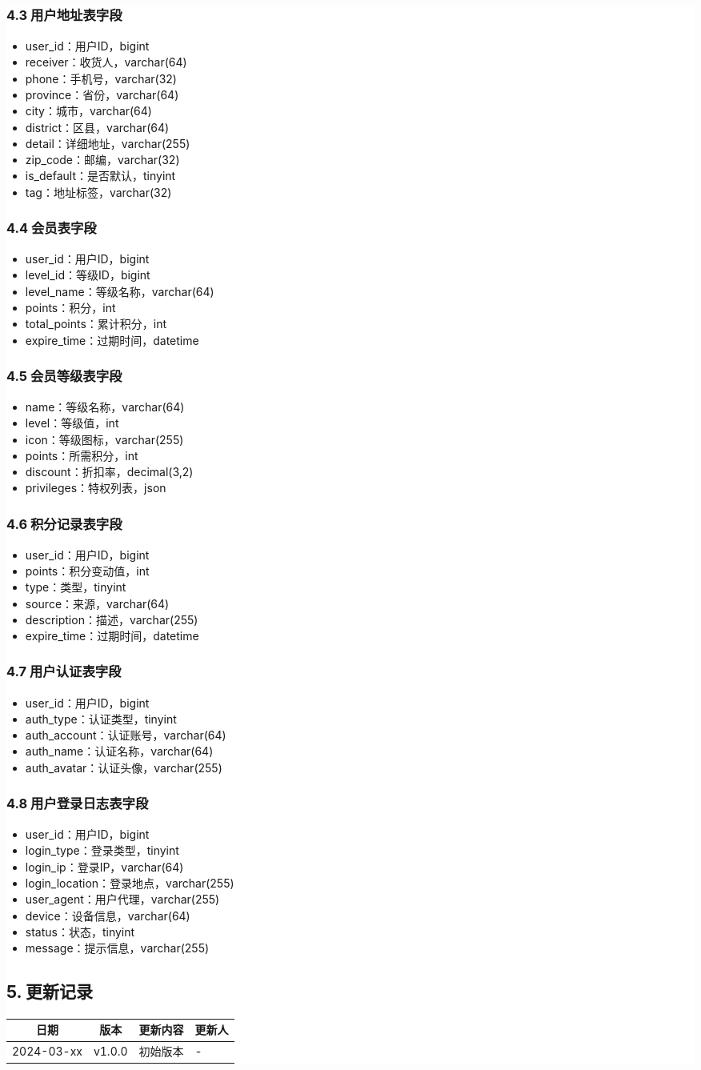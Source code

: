### 4.3 用户地址表字段
- user_id：用户ID，bigint
- receiver：收货人，varchar(64)
- phone：手机号，varchar(32)
- province：省份，varchar(64)
- city：城市，varchar(64)
- district：区县，varchar(64)
- detail：详细地址，varchar(255)
- zip_code：邮编，varchar(32)
- is_default：是否默认，tinyint
- tag：地址标签，varchar(32)

### 4.4 会员表字段
- user_id：用户ID，bigint
- level_id：等级ID，bigint
- level_name：等级名称，varchar(64)
- points：积分，int
- total_points：累计积分，int
- expire_time：过期时间，datetime

### 4.5 会员等级表字段
- name：等级名称，varchar(64)
- level：等级值，int
- icon：等级图标，varchar(255)
- points：所需积分，int
- discount：折扣率，decimal(3,2)
- privileges：特权列表，json

### 4.6 积分记录表字段
- user_id：用户ID，bigint
- points：积分变动值，int
- type：类型，tinyint
- source：来源，varchar(64)
- description：描述，varchar(255)
- expire_time：过期时间，datetime

### 4.7 用户认证表字段
- user_id：用户ID，bigint
- auth_type：认证类型，tinyint
- auth_account：认证账号，varchar(64)
- auth_name：认证名称，varchar(64)
- auth_avatar：认证头像，varchar(255)

### 4.8 用户登录日志表字段
- user_id：用户ID，bigint
- login_type：登录类型，tinyint
- login_ip：登录IP，varchar(64)
- login_location：登录地点，varchar(255)
- user_agent：用户代理，varchar(255)
- device：设备信息，varchar(64)
- status：状态，tinyint
- message：提示信息，varchar(255)

## 5. 更新记录

| 日期 | 版本 | 更新内容 | 更新人 |
|------|------|----------|--------|
| 2024-03-xx | v1.0.0 | 初始版本 | - | 